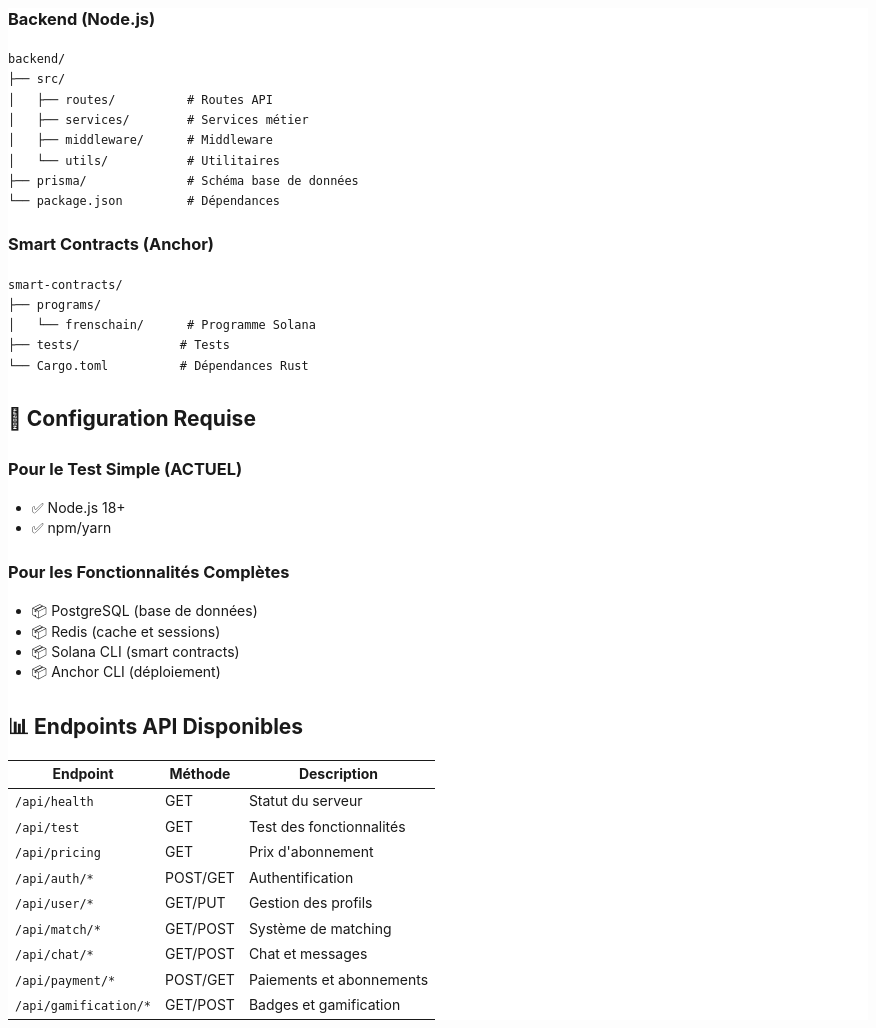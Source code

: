### Backend (Node.js)
```
backend/
├── src/
│   ├── routes/          # Routes API
│   ├── services/        # Services métier
│   ├── middleware/      # Middleware
│   └── utils/           # Utilitaires
├── prisma/              # Schéma base de données
└── package.json         # Dépendances
```

### Smart Contracts (Anchor)
```
smart-contracts/
├── programs/
│   └── frenschain/      # Programme Solana
├── tests/              # Tests
└── Cargo.toml          # Dépendances Rust
```

## 🔧 Configuration Requise

### Pour le Test Simple (ACTUEL)
- ✅ Node.js 18+
- ✅ npm/yarn

### Pour les Fonctionnalités Complètes
- 📦 PostgreSQL (base de données)
- 📦 Redis (cache et sessions)
- 📦 Solana CLI (smart contracts)
- 📦 Anchor CLI (déploiement)

## 📊 Endpoints API Disponibles

| Endpoint | Méthode | Description |
|----------|---------|-------------|
| `/api/health` | GET | Statut du serveur |
| `/api/test` | GET | Test des fonctionnalités |
| `/api/pricing` | GET | Prix d'abonnement |
| `/api/auth/*` | POST/GET | Authentification |
| `/api/user/*` | GET/PUT | Gestion des profils |
| `/api/match/*` | GET/POST | Système de matching |
| `/api/chat/*` | GET/POST | Chat et messages |
| `/api/payment/*` | POST/GET | Paiements et abonnements |
| `/api/gamification/*` | GET/POST | Badges et gamification |
